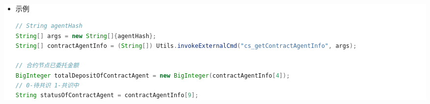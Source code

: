 - 示例

    ```java
    // String agentHash
    String[] args = new String[]{agentHash};
    String[] contractAgentInfo = (String[]) Utils.invokeExternalCmd("cs_getContractAgentInfo", args);  
    
    // 合约节点已委托金额
    BigInteger totalDepositOfContractAgent = new BigInteger(contractAgentInfo[4]);
    // 0-待共识 1-共识中
    String statusOfContractAgent = contractAgentInfo[9];     
    ```
    
    
